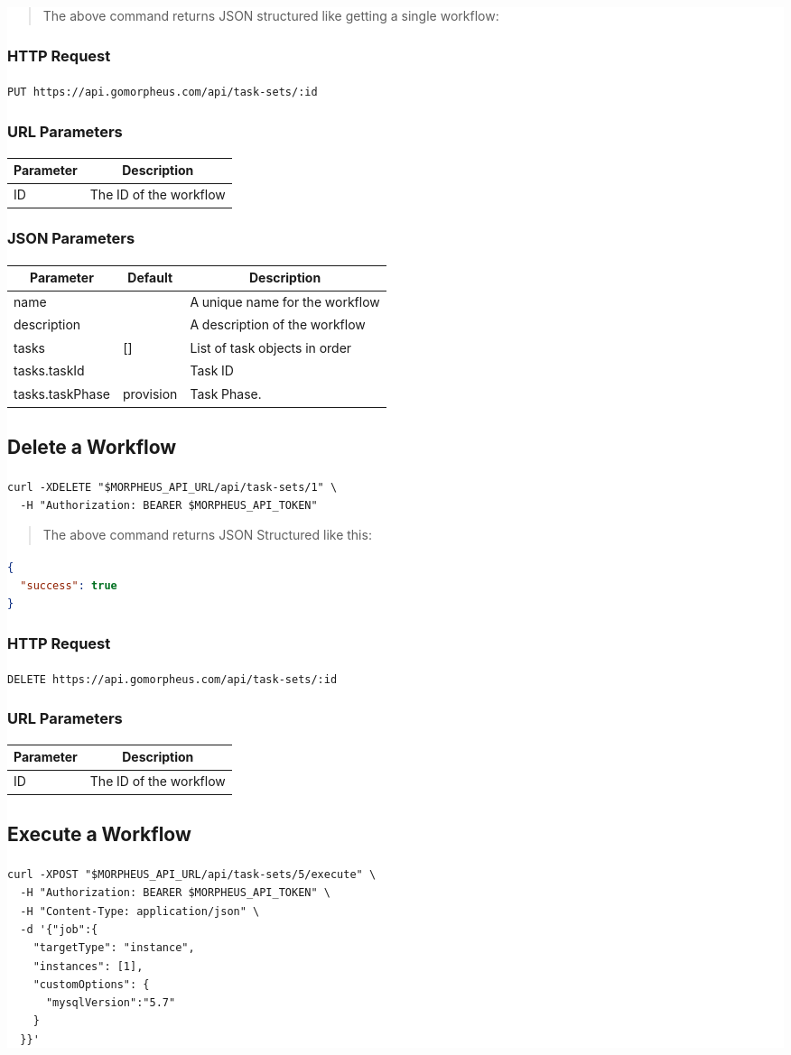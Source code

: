 > The above command returns JSON structured like getting a single workflow:

### HTTP Request

`PUT https://api.gomorpheus.com/api/task-sets/:id`

### URL Parameters

Parameter | Description
--------- | -----------
ID | The ID of the workflow

### JSON Parameters

Parameter | Default | Description
--------- | ------- | -----------
name      |  | A unique name for the workflow
description      |  | A description of the workflow
tasks      | [] | List of task objects in order
tasks.taskId |  | Task ID
tasks.taskPhase | provision | Task Phase.

## Delete a Workflow

```shell
curl -XDELETE "$MORPHEUS_API_URL/api/task-sets/1" \
  -H "Authorization: BEARER $MORPHEUS_API_TOKEN"
```

> The above command returns JSON Structured like this:

```json
{
  "success": true
}
```

### HTTP Request

`DELETE https://api.gomorpheus.com/api/task-sets/:id`

### URL Parameters

Parameter | Description
--------- | -----------
ID | The ID of the workflow

## Execute a Workflow

```shell
curl -XPOST "$MORPHEUS_API_URL/api/task-sets/5/execute" \
  -H "Authorization: BEARER $MORPHEUS_API_TOKEN" \
  -H "Content-Type: application/json" \
  -d '{"job":{
    "targetType": "instance",
    "instances": [1],
    "customOptions": {
      "mysqlVersion":"5.7"
    }
  }}'
```
